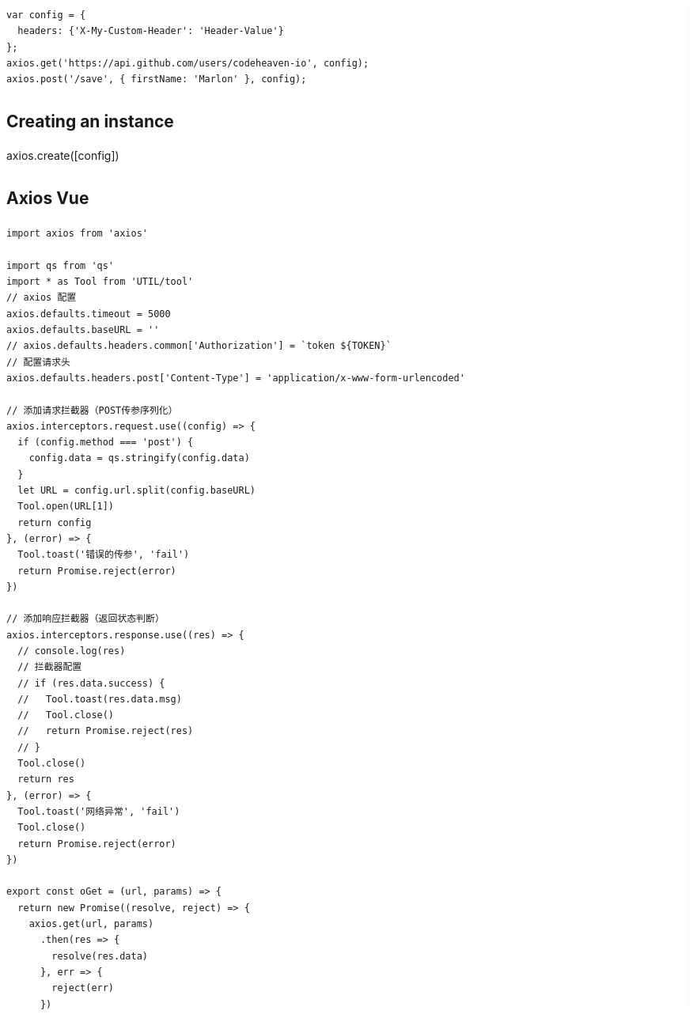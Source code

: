```
var config = {
  headers: {'X-My-Custom-Header': 'Header-Value'}
};
axios.get('https://api.github.com/users/codeheaven-io', config);
axios.post('/save', { firstName: 'Marlon' }, config);
```

## Creating an instance
axios.create([config])

## Axios Vue

```
import axios from 'axios'

import qs from 'qs'
import * as Tool from 'UTIL/tool'
// axios 配置
axios.defaults.timeout = 5000
axios.defaults.baseURL = ''
// axios.defaults.headers.common['Authorization'] = `token ${TOKEN}`
// 配置请求头
axios.defaults.headers.post['Content-Type'] = 'application/x-www-form-urlencoded'

// 添加请求拦截器（POST传参序列化）
axios.interceptors.request.use((config) => {
  if (config.method === 'post') {
    config.data = qs.stringify(config.data)
  }
  let URL = config.url.split(config.baseURL)
  Tool.open(URL[1])
  return config
}, (error) => {
  Tool.toast('错误的传参', 'fail')
  return Promise.reject(error)
})

// 添加响应拦截器（返回状态判断）
axios.interceptors.response.use((res) => {
  // console.log(res)
  // 拦截器配置
  // if (res.data.success) {
  //   Tool.toast(res.data.msg)
  //   Tool.close()
  //   return Promise.reject(res)
  // }
  Tool.close()
  return res
}, (error) => {
  Tool.toast('网络异常', 'fail')
  Tool.close()
  return Promise.reject(error)
})

export const oGet = (url, params) => {
  return new Promise((resolve, reject) => {
    axios.get(url, params)
      .then(res => {
        resolve(res.data)
      }, err => {
        reject(err)
      })
```